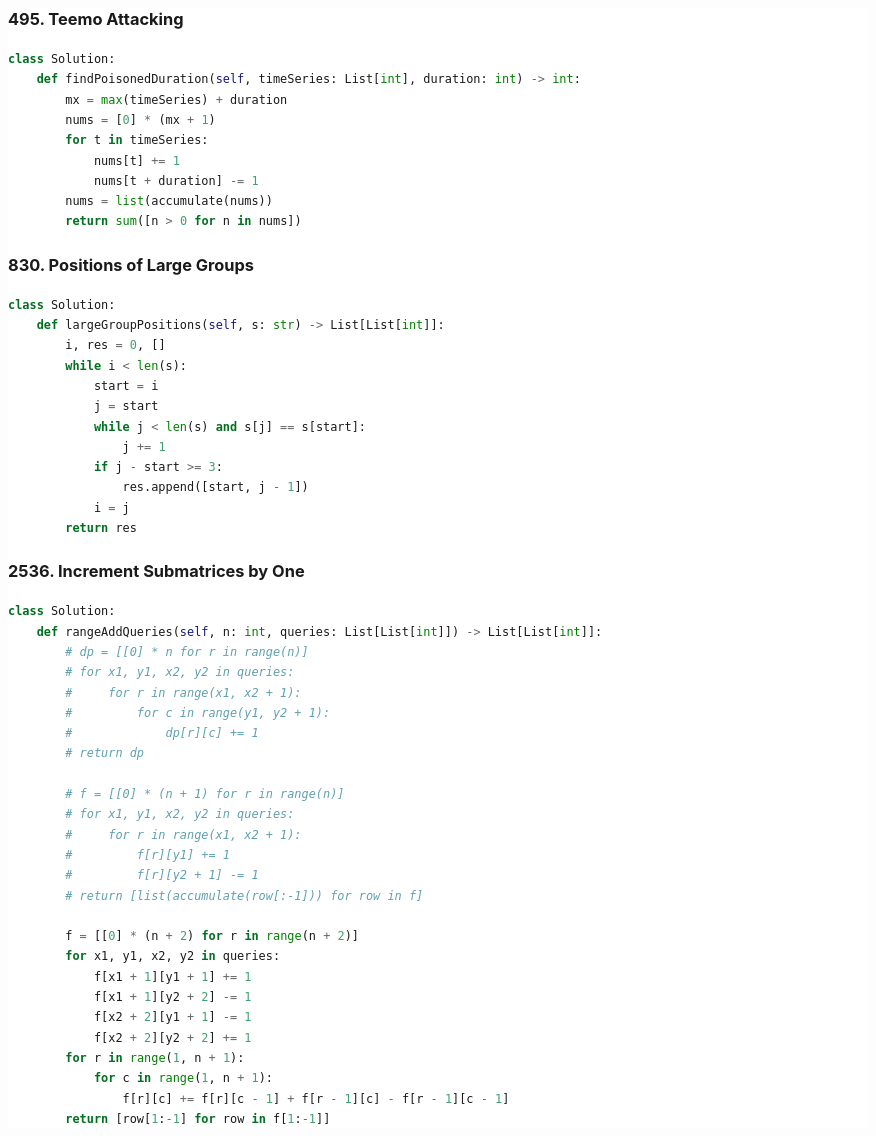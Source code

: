 ### 495. Teemo Attacking

```python
class Solution:
    def findPoisonedDuration(self, timeSeries: List[int], duration: int) -> int:
        mx = max(timeSeries) + duration
        nums = [0] * (mx + 1)
        for t in timeSeries:
            nums[t] += 1
            nums[t + duration] -= 1
        nums = list(accumulate(nums))
        return sum([n > 0 for n in nums])
```

### 830. Positions of Large Groups

```python
class Solution:
    def largeGroupPositions(self, s: str) -> List[List[int]]:
        i, res = 0, []
        while i < len(s):
            start = i 
            j = start
            while j < len(s) and s[j] == s[start]:
                j += 1
            if j - start >= 3:
                res.append([start, j - 1])
            i = j
        return res
```

### 2536. Increment Submatrices by One

```python
class Solution:
    def rangeAddQueries(self, n: int, queries: List[List[int]]) -> List[List[int]]:
        # dp = [[0] * n for r in range(n)]
        # for x1, y1, x2, y2 in queries:
        #     for r in range(x1, x2 + 1):
        #         for c in range(y1, y2 + 1):
        #             dp[r][c] += 1
        # return dp

        # f = [[0] * (n + 1) for r in range(n)]
        # for x1, y1, x2, y2 in queries:
        #     for r in range(x1, x2 + 1):
        #         f[r][y1] += 1
        #         f[r][y2 + 1] -= 1
        # return [list(accumulate(row[:-1])) for row in f]

        f = [[0] * (n + 2) for r in range(n + 2)]
        for x1, y1, x2, y2 in queries:
            f[x1 + 1][y1 + 1] += 1
            f[x1 + 1][y2 + 2] -= 1
            f[x2 + 2][y1 + 1] -= 1
            f[x2 + 2][y2 + 2] += 1
        for r in range(1, n + 1):
            for c in range(1, n + 1):
                f[r][c] += f[r][c - 1] + f[r - 1][c] - f[r - 1][c - 1]
        return [row[1:-1] for row in f[1:-1]]
```
